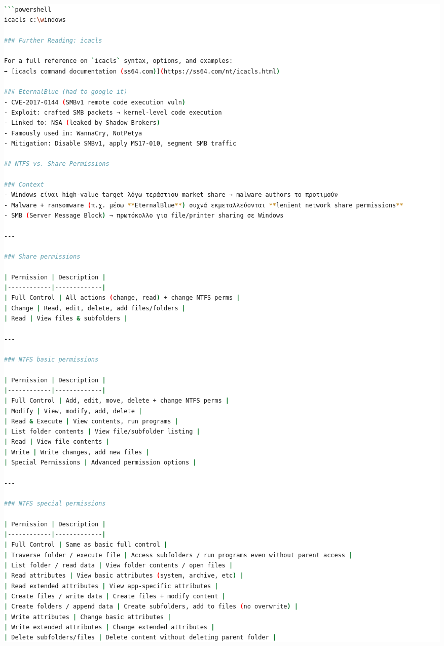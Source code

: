 ```bash
```powershell
icacls c:\windows

### Further Reading: icacls

For a full reference on `icacls` syntax, options, and examples:  
➡️ [icacls command documentation (ss64.com)](https://ss64.com/nt/icacls.html)

### EternalBlue (had to google it)
- CVE-2017-0144 (SMBv1 remote code execution vuln)
- Exploit: crafted SMB packets → kernel-level code execution
- Linked to: NSA (leaked by Shadow Brokers)
- Famously used in: WannaCry, NotPetya
- Mitigation: Disable SMBv1, apply MS17-010, segment SMB traffic

## NTFS vs. Share Permissions

### Context
- Windows είναι high-value target λόγω τεράστιου market share → malware authors το προτιμούν  
- Malware + ransomware (π.χ. μέσω **EternalBlue**) συχνά εκμεταλλεύονται **lenient network share permissions**  
- SMB (Server Message Block) → πρωτόκολλο για file/printer sharing σε Windows  

---

### Share permissions

| Permission | Description |
|------------|-------------|
| Full Control | All actions (change, read) + change NTFS perms |
| Change | Read, edit, delete, add files/folders |
| Read | View files & subfolders |

---

### NTFS basic permissions

| Permission | Description |
|------------|-------------|
| Full Control | Add, edit, move, delete + change NTFS perms |
| Modify | View, modify, add, delete |
| Read & Execute | View contents, run programs |
| List folder contents | View file/subfolder listing |
| Read | View file contents |
| Write | Write changes, add new files |
| Special Permissions | Advanced permission options |

---

### NTFS special permissions

| Permission | Description |
|------------|-------------|
| Full Control | Same as basic full control |
| Traverse folder / execute file | Access subfolders / run programs even without parent access |
| List folder / read data | View folder contents / open files |
| Read attributes | View basic attributes (system, archive, etc) |
| Read extended attributes | View app-specific attributes |
| Create files / write data | Create files + modify content |
| Create folders / append data | Create subfolders, add to files (no overwrite) |
| Write attributes | Change basic attributes |
| Write extended attributes | Change extended attributes |
| Delete subfolders/files | Delete content without deleting parent folder |
```
